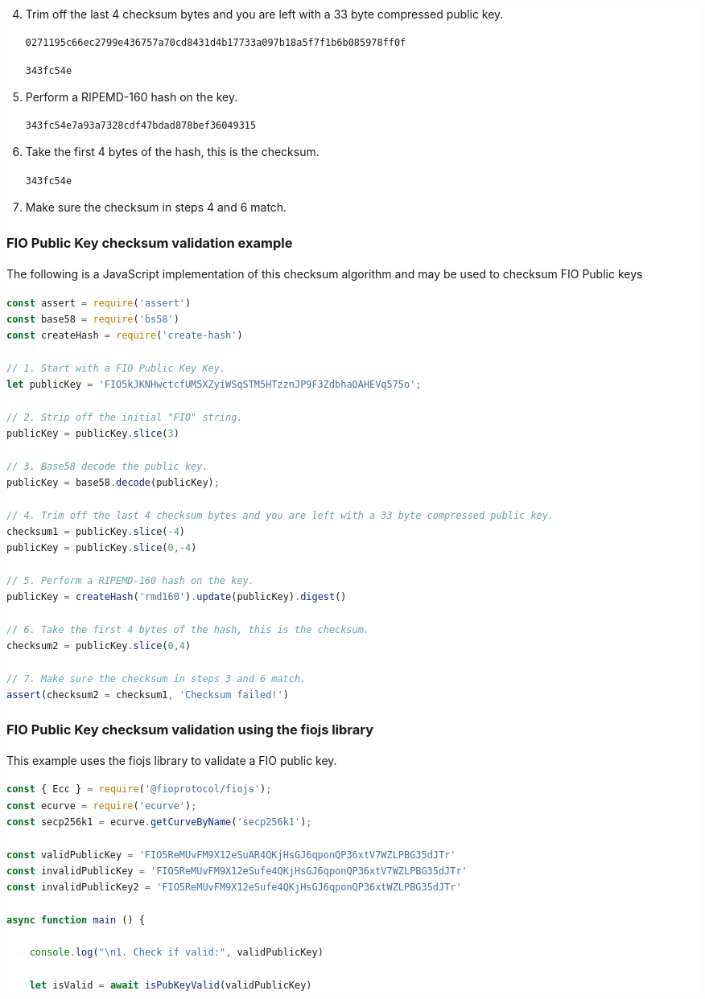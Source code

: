 4. Trim off the last 4 checksum bytes and you are left with a 33 byte compressed public key.

	`0271195c66ec2799e436757a70cd8431d4b17733a097b18a5f7f1b6b085978ff0f`

	`343fc54e`

5. Perform a RIPEMD-160 hash on the key.

	`343fc54e7a93a7328cdf47bdad878bef36049315`

6. Take the first 4 bytes of the hash, this is the checksum.

	`343fc54e`

7. Make sure the checksum in steps 4 and 6 match.


### FIO Public Key checksum validation example

The following is a JavaScript implementation of this checksum algorithm and may be used to checksum FIO Public keys

```javascript
const assert = require('assert')
const base58 = require('bs58')
const createHash = require('create-hash')

// 1. Start with a FIO Public Key Key.
let publicKey = 'FIO5kJKNHwctcfUM5XZyiWSqSTM5HTzznJP9F3ZdbhaQAHEVq575o';

// 2. Strip off the initial "FIO" string.
publicKey = publicKey.slice(3)

// 3. Base58 decode the public key.
publicKey = base58.decode(publicKey);

// 4. Trim off the last 4 checksum bytes and you are left with a 33 byte compressed public key.
checksum1 = publicKey.slice(-4)
publicKey = publicKey.slice(0,-4)

// 5. Perform a RIPEMD-160 hash on the key.
publicKey = createHash('rmd160').update(publicKey).digest()

// 6. Take the first 4 bytes of the hash, this is the checksum.
checksum2 = publicKey.slice(0,4)

// 7. Make sure the checksum in steps 3 and 6 match.
assert(checksum2 = checksum1, 'Checksum failed!')
```

### FIO Public Key checksum validation using the fiojs library

This example uses the fiojs library to validate a FIO public key.

```javascript
const { Ecc } = require('@fioprotocol/fiojs');
const ecurve = require('ecurve');
const secp256k1 = ecurve.getCurveByName('secp256k1');

const validPublicKey = 'FIO5ReMUvFM9X12eSuAR4QKjHsGJ6qponQP36xtV7WZLPBG35dJTr'
const invalidPublicKey = 'FIO5ReMUvFM9X12eSufe4QKjHsGJ6qponQP36xtV7WZLPBG35dJTr'
const invalidPublicKey2 = 'FIO5ReMUvFM9X12eSufe4QKjHsGJ6qponQP36xtWZLPBG35dJTr'

async function main () {

	console.log("\n1. Check if valid:", validPublicKey)

	let isValid = await isPubKeyValid(validPublicKey)
```
